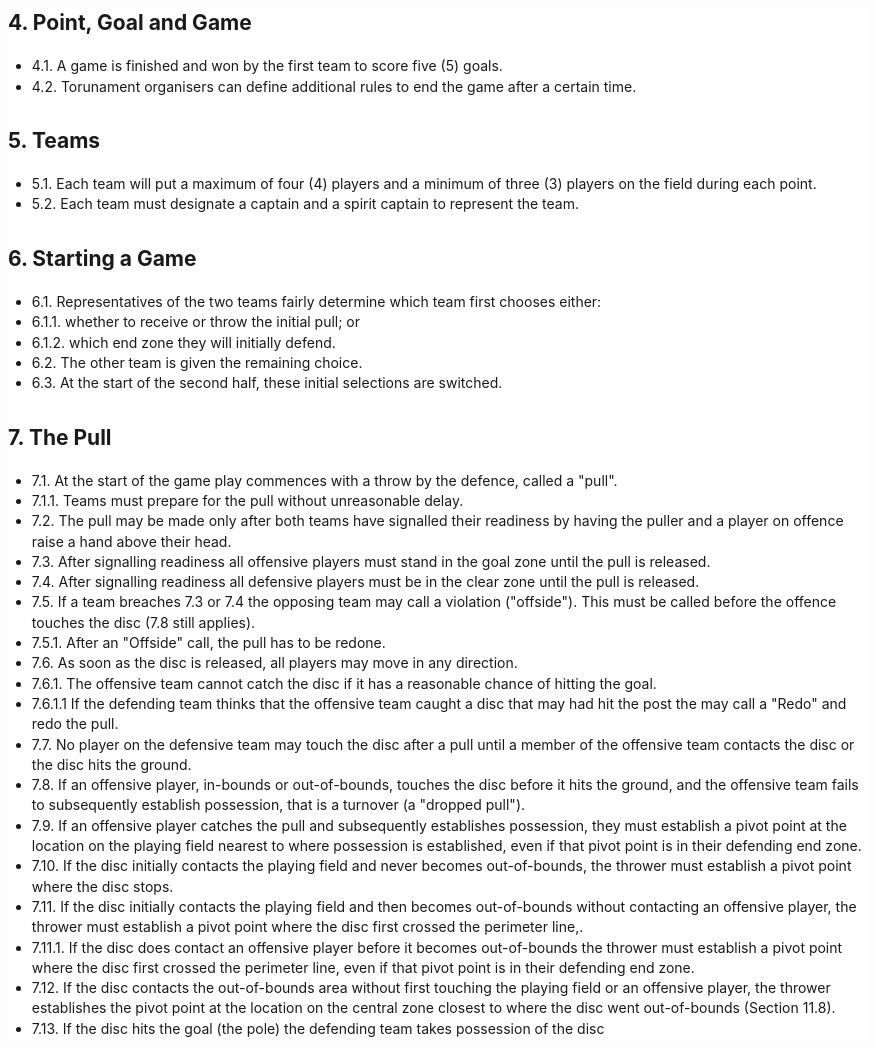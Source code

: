 ## 4. Point, Goal and Game

- 4.1. A game is finished and won by the first team to score five (5) goals.
- 4.2. Torunament organisers can define additional rules to end the game after a certain time.

## 5. Teams

- 5.1. Each team will put a maximum of four (4) players and a minimum of three (3) players on the field during each point.
- 5.2. Each team must designate a captain and a spirit captain to represent the team.

## 6. Starting a Game

- 6.1. Representatives of the two teams fairly determine which team first chooses either:
- 6.1.1. whether to receive or throw the initial pull; or
- 6.1.2. which end zone they will initially defend.
- 6.2. The other team is given the remaining choice.
- 6.3. At the start of the second half, these initial selections are switched.

## 7. The Pull

- 7.1. At the start of the game play commences with a throw by the defence, called a "pull".
- 7.1.1. Teams must prepare for the pull without unreasonable delay.
- 7.2. The pull may be made only after both teams have signalled their readiness by having the puller and a player on offence raise a hand above their head.
- 7.3. After signalling readiness all offensive players must stand in the goal zone until the pull is released.
- 7.4. After signalling readiness all defensive players must be in the clear zone until the pull is released.
- 7.5. If a team breaches 7.3 or 7.4 the opposing team may call a violation ("offside"). This must be called before the offence touches the disc (7.8 still applies). 
- 7.5.1. After an "Offside" call, the pull has to be redone.
- 7.6. As soon as the disc is released, all players may move in any direction.
- 7.6.1. The offensive team cannot catch the disc if it has a reasonable chance of hitting the goal.
- 7.6.1.1 If the defending team thinks that the offensive team caught a disc that may had hit the post the may call a "Redo" and redo the pull.
- 7.7. No player on the defensive team may touch the disc after a pull until a member of the offensive team contacts the disc or the disc hits the ground.
- 7.8. If an offensive player, in-bounds or out-of-bounds, touches the disc before it hits the ground, and the offensive team fails to subsequently establish possession, that is a turnover (a "dropped pull").
- 7.9. If an offensive player catches the pull and subsequently establishes possession, they must establish a pivot point at the location on the playing field nearest to where possession is established, even if that pivot point is in their defending end zone.
- 7.10. If the disc initially contacts the playing field and never becomes out-of-bounds, the thrower must establish a pivot point where the disc stops.
- 7.11. If the disc initially contacts the playing field and then becomes out-of-bounds without contacting an offensive player, the thrower must establish a pivot point where the disc first crossed the perimeter line,.
- 7.11.1. If the disc does contact an offensive player before it becomes out-of-bounds the thrower must establish a pivot point where the disc first crossed the perimeter line, even if that pivot point is in their defending end zone.
- 7.12. If the disc contacts the out-of-bounds area without first touching the playing field or an offensive player, the thrower establishes the pivot point at the location on the central zone closest to where the disc went out-of-bounds (Section 11.8). 
- 7.13. If the disc hits the goal (the pole) the defending team takes possession of the disc
